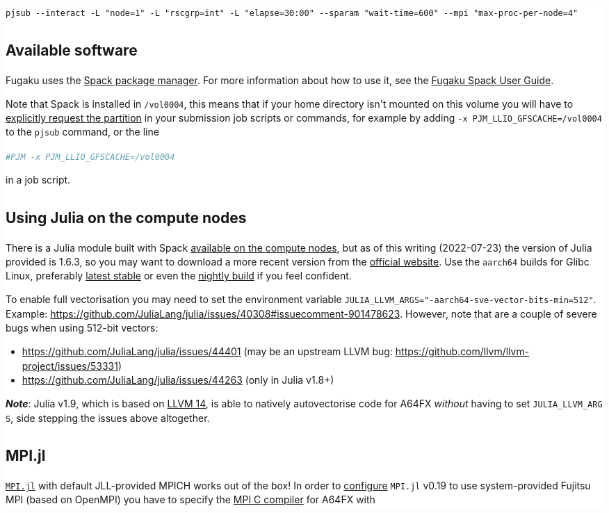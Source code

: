 ```
pjsub --interact -L "node=1" -L "rscgrp=int" -L "elapse=30:00" --sparam "wait-time=600" --mpi "max-proc-per-node=4"
```

## Available software

Fugaku uses the [Spack package manager](https://spack.io/).  For more information about how
to use it, see the [Fugaku Spack User
Guide](https://www.fugaku.r-ccs.riken.jp/doc_root/en/user_guides/FugakuSpackGuide/).

Note that Spack is installed in `/vol0004`, this means that if your home directory isn't
mounted on this volume you will have to [explicitly request the
partition](https://www.fugaku.r-ccs.riken.jp/en/operation/20211130_02) in your submission
job scripts or commands, for example by adding `-x PJM_LLIO_GFSCACHE=/vol0004` to the
`pjsub` command, or the line

```sh
#PJM -x PJM_LLIO_GFSCACHE=/vol0004
 ```

in a job script.

## Using Julia on the compute nodes

There is a Julia module built with Spack [available on the compute
nodes](https://www.fugaku.r-ccs.riken.jp/doc_root/en/user_guides/UsingOSS/oss_e.html#packages-installed-on-the-compute-nodes),
but as of this writing (2022-07-23) the version of Julia provided is 1.6.3, so you may want
to download a more recent version from the [official
website](https://julialang.org/downloads/).  Use the `aarch64` builds for Glibc Linux,
preferably [latest stable](https://julialang.org/downloads/#current_stable_release) or even
the [nightly build](https://julialang.org/downloads/nightlies/) if you feel confident.

To enable full vectorisation you may need to set the environment variable
`JULIA_LLVM_ARGS="-aarch64-sve-vector-bits-min=512"`.  Example:
https://github.com/JuliaLang/julia/issues/40308#issuecomment-901478623.  However, note that
are a couple of severe bugs when using 512-bit vectors:

* <https://github.com/JuliaLang/julia/issues/44401> (may be an upstream LLVM bug:
  <https://github.com/llvm/llvm-project/issues/53331>)
* <https://github.com/JuliaLang/julia/issues/44263> (only in Julia v1.8+)

***Note***: Julia v1.9, which is based on [LLVM
14](https://community.arm.com/arm-community-blogs/b/tools-software-ides-blog/posts/llvm-14),
is able to natively autovectorise code for A64FX _without_ having to set
`JULIA_LLVM_ARGS`, side stepping the issues above altogether.

## MPI.jl

[`MPI.jl`](https://github.com/JuliaParallel/MPI.jl) with default JLL-provided MPICH works
out of the box!  In order to
[configure](https://juliaparallel.github.io/MPI.jl/stable/configuration/) `MPI.jl` v0.19 to
use system-provided Fujitsu MPI (based on OpenMPI) you have to specify the [MPI C
compiler](https://www.fugaku.r-ccs.riken.jp/doc_root/en/user_guides/lang_latest/FujitsuCompiler/CompileCommands.html)
for A64FX with
